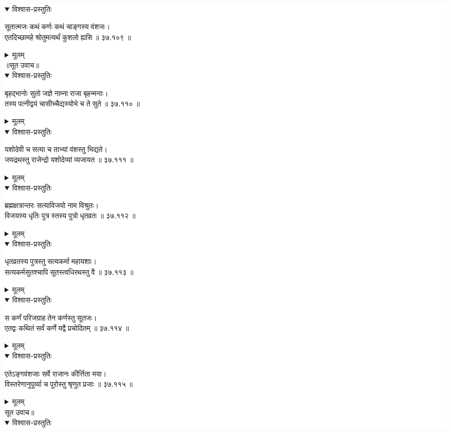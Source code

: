 <details open><summary>विश्वास-प्रस्तुतिः</summary>

सूतात्मजः कथं कर्णः कथं चाङ्गस्य वंशजः।  
एतदिच्छामहे श्रोतुमत्यर्थं कुशलो ह्यसि ॥ ३७.१०९ ॥
</details>

<details><summary>मूलम्</summary></details>
॥सूत उवाच॥


<details open><summary>विश्वास-प्रस्तुतिः</summary>

बृहद्भानोः सुतो जज्ञे नाम्ना राजा बृहन्मनाः।  
तस्य पत्नीद्वयं चासीच्चैद्यस्योभे च ते सुते ॥ ३७.११० ॥
</details>

<details><summary>मूलम्</summary></details>

<details open><summary>विश्वास-प्रस्तुतिः</summary>

यशोदेवी च सत्या च ताभ्यां वंशस्तु भिद्यते।  
जयद्रथस्तु राजेन्द्रो यशोदेव्यां व्यजायत ॥ ३७.१११ ॥
</details>

<details><summary>मूलम्</summary></details>

<details open><summary>विश्वास-प्रस्तुतिः</summary>

ब्रह्मक्षत्रान्तरः सत्याविजयो नाम विश्रुतः।  
विजयस्य धृतिः पुत्र स्तस्य पुत्रो धृतव्रतः ॥ ३७.११२ ॥
</details>

<details><summary>मूलम्</summary></details>

<details open><summary>विश्वास-प्रस्तुतिः</summary>

धृतव्रतस्य पुत्रस्तु सत्यकर्मा महायशाः।  
सत्यकर्मसुतश्चापि सूतस्त्वधिरथस्तु वै ॥ ३७.११३ ॥
</details>

<details><summary>मूलम्</summary></details>

<details open><summary>विश्वास-प्रस्तुतिः</summary>

स कर्णं परिजग्राह तेन कर्णस्तु सूतजः।  
एतद्वः कथितं सर्वं कर्णे यद्वै प्रचोदितम् ॥ ३७.११४ ॥
</details>

<details><summary>मूलम्</summary></details>

<details open><summary>विश्वास-प्रस्तुतिः</summary>

एतेऽङ्गवंशजाः सर्वे राजानः कीर्त्तिता मया।  
विस्तरेणानुपूर्व्या च पूरोस्तु श्रृणुत प्रजाः ॥ ३७.११५ ॥
</details>

<details><summary>मूलम्</summary></details>
सूत उवाच॥


<details open><summary>विश्वास-प्रस्तुतिः</summary>
